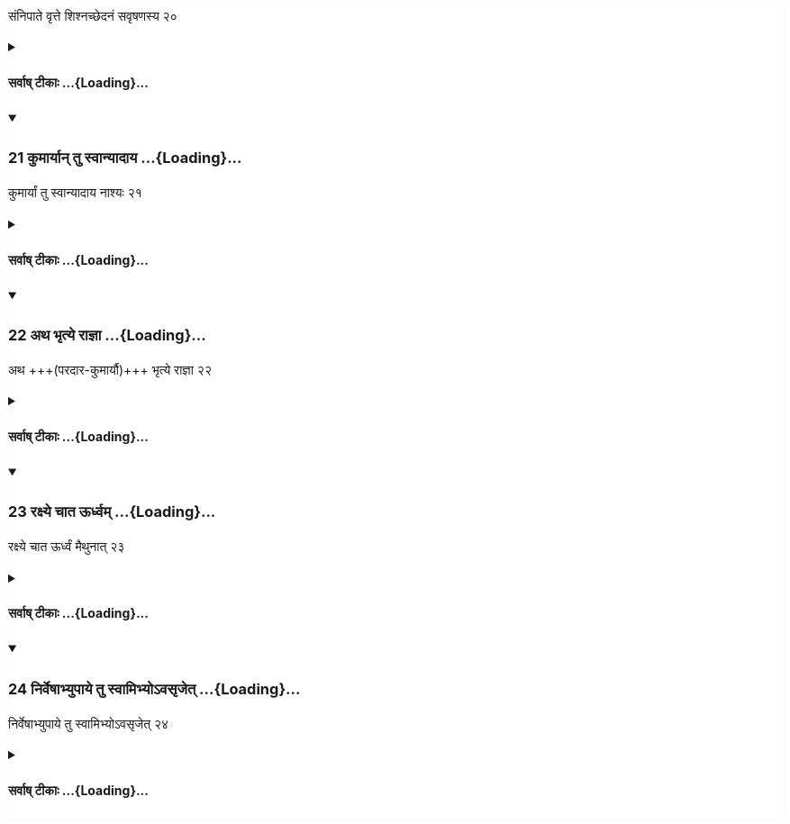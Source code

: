 संनिपाते वृत्ते शिश्नच्छेदनं सवृषणस्य २०
</details>
</div>
<div class="js_include collapsed" newlevelforh1="4" title="सर्वाष् टीकाः" unfilled url="/vedAH_yajuH/taittirIyam/sUtram/ApastambaH/dharma-sUtram/sarvASh_TIkAH/2/10/26/20_sannipAte_vRtte_shishnachChedanaM.md">
<details><summary><h4>सर्वाष् टीकाः ...{Loading}...</h4></summary></details>
</div>
<div class="js_include" includetitle="true" newlevelforh1="3" unfilled url="/vedAH_yajuH/taittirIyam/sUtram/ApastambaH/dharma-sUtram/vishvAsa-prastutiH/2/10/26/21_kumAryAn_tu_svAnyAdAya.md">
<details open><summary><h3>21 कुमार्यान् तु स्वान्यादाय ...{Loading}...</h3></summary>

कुमार्यां तु स्वान्यादाय नाश्यः २१
</details>
</div>
<div class="js_include collapsed" newlevelforh1="4" title="सर्वाष् टीकाः" unfilled url="/vedAH_yajuH/taittirIyam/sUtram/ApastambaH/dharma-sUtram/sarvASh_TIkAH/2/10/26/21_kumAryAn_tu_svAnyAdAya.md">
<details><summary><h4>सर्वाष् टीकाः ...{Loading}...</h4></summary></details>
</div>
<div class="js_include" includetitle="true" newlevelforh1="3" unfilled url="/vedAH_yajuH/taittirIyam/sUtram/ApastambaH/dharma-sUtram/vishvAsa-prastutiH/2/10/26/22_atha_bhRtye_rAjnA.md">
<details open><summary><h3>22 अथ भृत्ये राज्ञा ...{Loading}...</h3></summary>

अथ +++(परदार-कुमार्यौ)+++ भृत्ये राज्ञा २२
</details>
</div>
<div class="js_include collapsed" newlevelforh1="4" title="सर्वाष् टीकाः" unfilled url="/vedAH_yajuH/taittirIyam/sUtram/ApastambaH/dharma-sUtram/sarvASh_TIkAH/2/10/26/22_atha_bhRtye_rAjnA.md">
<details><summary><h4>सर्वाष् टीकाः ...{Loading}...</h4></summary></details>
</div>
<div class="js_include" includetitle="true" newlevelforh1="3" unfilled url="/vedAH_yajuH/taittirIyam/sUtram/ApastambaH/dharma-sUtram/vishvAsa-prastutiH/2/10/26/23_raxye_chAta_Urdhvam.md">
<details open><summary><h3>23 रक्ष्ये चात ऊर्ध्वम् ...{Loading}...</h3></summary>

रक्ष्ये चात ऊर्ध्वं मैथुनात् २३
</details>
</div>
<div class="js_include collapsed" newlevelforh1="4" title="सर्वाष् टीकाः" unfilled url="/vedAH_yajuH/taittirIyam/sUtram/ApastambaH/dharma-sUtram/sarvASh_TIkAH/2/10/26/23_raxye_chAta_Urdhvam.md">
<details><summary><h4>सर्वाष् टीकाः ...{Loading}...</h4></summary></details>
</div>
<div class="js_include" includetitle="true" newlevelforh1="3" unfilled url="/vedAH_yajuH/taittirIyam/sUtram/ApastambaH/dharma-sUtram/vishvAsa-prastutiH/2/10/26/24_nirveShAbhyupAye_tu_svAmibhyo-vasRjet.md">
<details open><summary><h3>24 निर्वेषाभ्युपाये तु स्वामिभ्योऽवसृजेत् ...{Loading}...</h3></summary>

निर्वेषाभ्युपाये तु स्वामिभ्योऽवसृजेत् २४
</details>
</div>
<div class="js_include collapsed" newlevelforh1="4" title="सर्वाष् टीकाः" unfilled url="/vedAH_yajuH/taittirIyam/sUtram/ApastambaH/dharma-sUtram/sarvASh_TIkAH/2/10/26/24_nirveShAbhyupAye_tu_svAmibhyo-vasRjet.md">
<details><summary><h4>सर्वाष् टीकाः ...{Loading}...</h4></summary></details>
</div>
